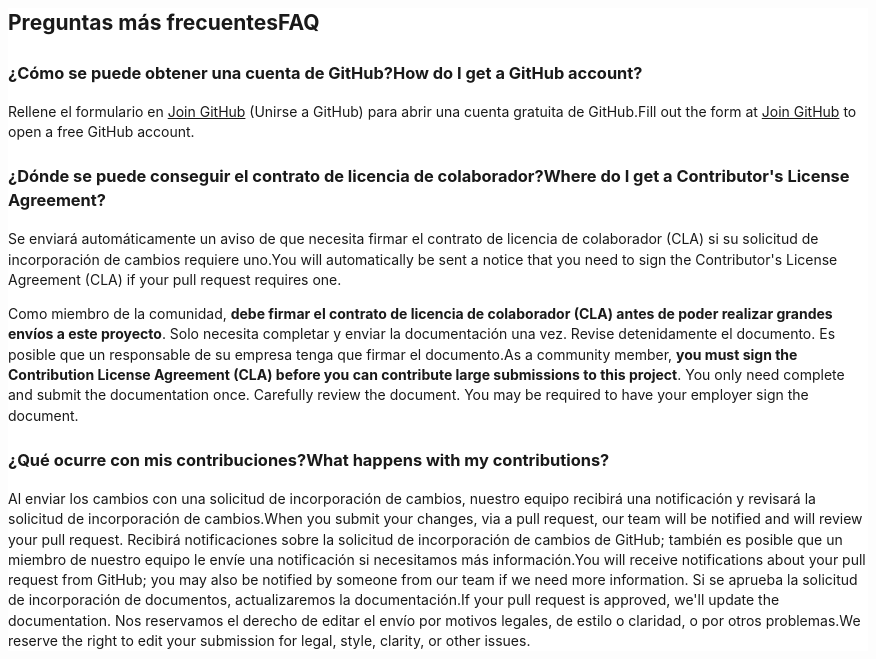 ## <a name="faq"></a><span data-ttu-id="d161c-248">Preguntas más frecuentes</span><span class="sxs-lookup"><span data-stu-id="d161c-248">FAQ</span></span>

### <a name="how-do-i-get-a-github-account"></a><span data-ttu-id="d161c-249">¿Cómo se puede obtener una cuenta de GitHub?</span><span class="sxs-lookup"><span data-stu-id="d161c-249">How do I get a GitHub account?</span></span>

<span data-ttu-id="d161c-250">Rellene el formulario en [Join GitHub](https://github.com/join) (Unirse a GitHub) para abrir una cuenta gratuita de GitHub.</span><span class="sxs-lookup"><span data-stu-id="d161c-250">Fill out the form at [Join GitHub](https://github.com/join) to open a free GitHub account.</span></span>

### <a name="where-do-i-get-a-contributors-license-agreement"></a><span data-ttu-id="d161c-251">¿Dónde se puede conseguir el contrato de licencia de colaborador?</span><span class="sxs-lookup"><span data-stu-id="d161c-251">Where do I get a Contributor's License Agreement?</span></span>

<span data-ttu-id="d161c-252">Se enviará automáticamente un aviso de que necesita firmar el contrato de licencia de colaborador (CLA) si su solicitud de incorporación de cambios requiere uno.</span><span class="sxs-lookup"><span data-stu-id="d161c-252">You will automatically be sent a notice that you need to sign the Contributor's License Agreement (CLA) if your pull request requires one.</span></span>

<span data-ttu-id="d161c-p131">Como miembro de la comunidad, **debe firmar el contrato de licencia de colaborador (CLA) antes de poder realizar grandes envíos a este proyecto**. Solo necesita completar y enviar la documentación una vez. Revise detenidamente el documento. Es posible que un responsable de su empresa tenga que firmar el documento.</span><span class="sxs-lookup"><span data-stu-id="d161c-p131">As a community member, **you must sign the Contribution License Agreement (CLA) before you can contribute large submissions to this project**. You only need complete and submit the documentation once. Carefully review the document. You may be required to have your employer sign the document.</span></span>

### <a name="what-happens-with-my-contributions"></a><span data-ttu-id="d161c-257">¿Qué ocurre con mis contribuciones?</span><span class="sxs-lookup"><span data-stu-id="d161c-257">What happens with my contributions?</span></span>

<span data-ttu-id="d161c-258">Al enviar los cambios con una solicitud de incorporación de cambios, nuestro equipo recibirá una notificación y revisará la solicitud de incorporación de cambios.</span><span class="sxs-lookup"><span data-stu-id="d161c-258">When you submit your changes, via a pull request, our team will be notified and will review your pull request.</span></span> <span data-ttu-id="d161c-259">Recibirá notificaciones sobre la solicitud de incorporación de cambios de GitHub; también es posible que un miembro de nuestro equipo le envíe una notificación si necesitamos más información.</span><span class="sxs-lookup"><span data-stu-id="d161c-259">You will receive notifications about your pull request from GitHub; you may also be notified by someone from our team if we need more information.</span></span> <span data-ttu-id="d161c-260">Si se aprueba la solicitud de incorporación de documentos, actualizaremos la documentación.</span><span class="sxs-lookup"><span data-stu-id="d161c-260">If your pull request is approved, we'll update the documentation.</span></span> <span data-ttu-id="d161c-261">Nos reservamos el derecho de editar el envío por motivos legales, de estilo o claridad, o por otros problemas.</span><span class="sxs-lookup"><span data-stu-id="d161c-261">We reserve the right to edit your submission for legal, style, clarity, or other issues.</span></span>
